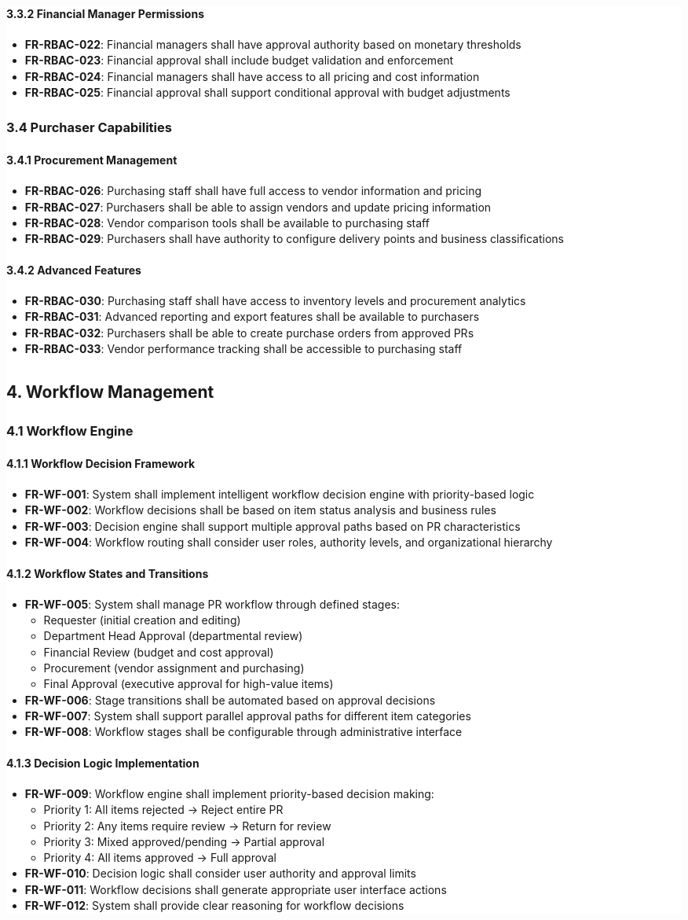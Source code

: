 #### **3.3.2 Financial Manager Permissions**
- **FR-RBAC-022**: Financial managers shall have approval authority based on monetary thresholds
- **FR-RBAC-023**: Financial approval shall include budget validation and enforcement
- **FR-RBAC-024**: Financial managers shall have access to all pricing and cost information
- **FR-RBAC-025**: Financial approval shall support conditional approval with budget adjustments

### **3.4 Purchaser Capabilities**

#### **3.4.1 Procurement Management**
- **FR-RBAC-026**: Purchasing staff shall have full access to vendor information and pricing
- **FR-RBAC-027**: Purchasers shall be able to assign vendors and update pricing information
- **FR-RBAC-028**: Vendor comparison tools shall be available to purchasing staff
- **FR-RBAC-029**: Purchasers shall have authority to configure delivery points and business classifications

#### **3.4.2 Advanced Features**
- **FR-RBAC-030**: Purchasing staff shall have access to inventory levels and procurement analytics
- **FR-RBAC-031**: Advanced reporting and export features shall be available to purchasers
- **FR-RBAC-032**: Purchasers shall be able to create purchase orders from approved PRs
- **FR-RBAC-033**: Vendor performance tracking shall be accessible to purchasing staff

## 4. Workflow Management

### **4.1 Workflow Engine**

#### **4.1.1 Workflow Decision Framework**
- **FR-WF-001**: System shall implement intelligent workflow decision engine with priority-based logic
- **FR-WF-002**: Workflow decisions shall be based on item status analysis and business rules
- **FR-WF-003**: Decision engine shall support multiple approval paths based on PR characteristics
- **FR-WF-004**: Workflow routing shall consider user roles, authority levels, and organizational hierarchy

#### **4.1.2 Workflow States and Transitions**
- **FR-WF-005**: System shall manage PR workflow through defined stages:
  - Requester (initial creation and editing)
  - Department Head Approval (departmental review)
  - Financial Review (budget and cost approval)
  - Procurement (vendor assignment and purchasing)
  - Final Approval (executive approval for high-value items)
- **FR-WF-006**: Stage transitions shall be automated based on approval decisions
- **FR-WF-007**: System shall support parallel approval paths for different item categories
- **FR-WF-008**: Workflow stages shall be configurable through administrative interface

#### **4.1.3 Decision Logic Implementation**
- **FR-WF-009**: Workflow engine shall implement priority-based decision making:
  - Priority 1: All items rejected → Reject entire PR
  - Priority 2: Any items require review → Return for review
  - Priority 3: Mixed approved/pending → Partial approval
  - Priority 4: All items approved → Full approval
- **FR-WF-010**: Decision logic shall consider user authority and approval limits
- **FR-WF-011**: Workflow decisions shall generate appropriate user interface actions
- **FR-WF-012**: System shall provide clear reasoning for workflow decisions

